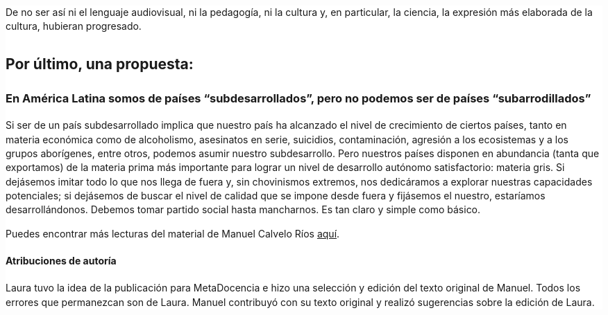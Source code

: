 De no ser así ni el lenguaje audiovisual, ni la pedagogía, ni la cultura y, en particular, la ciencia, la expresión más elaborada de la cultura, hubieran progresado.
 
## Por último, una propuesta:
 
### En América Latina somos de países “subdesarrollados”, pero no podemos ser de países “subarrodillados”
 
Si ser de un país subdesarrollado implica que nuestro país ha alcanzado el nivel de crecimiento de ciertos países, tanto en materia económica como de alcoholismo, asesinatos en serie, suicidios, contaminación, agresión a los ecosistemas y a los grupos aborígenes, entre otros, podemos asumir nuestro subdesarrollo. Pero nuestros países disponen en abundancia (tanta que exportamos) de la materia prima más importante para lograr un nivel de desarrollo autónomo satisfactorio: materia gris. Si dejásemos imitar todo lo que nos llega de fuera y, sin chovinismos extremos, nos dedicáramos a explorar nuestras capacidades potenciales; si dejásemos de buscar el nivel de calidad que se impone desde fuera y fijásemos el nuestro, estaríamos desarrollándonos. Debemos tomar partido social hasta mancharnos. Es tan claro y simple como básico.
 
Puedes encontrar más lecturas del material de Manuel Calvelo Ríos [aquí](https://dialnet.unirioja.es/descarga/articulo/5289597.pdf).
 
#### Atribuciones de autoría
Laura tuvo la idea de la publicación para MetaDocencia e hizo una selección y edición del texto original de Manuel. Todos los errores que permanezcan son de Laura. Manuel contribuyó con su texto original y realizó sugerencias sobre la edición de Laura.
